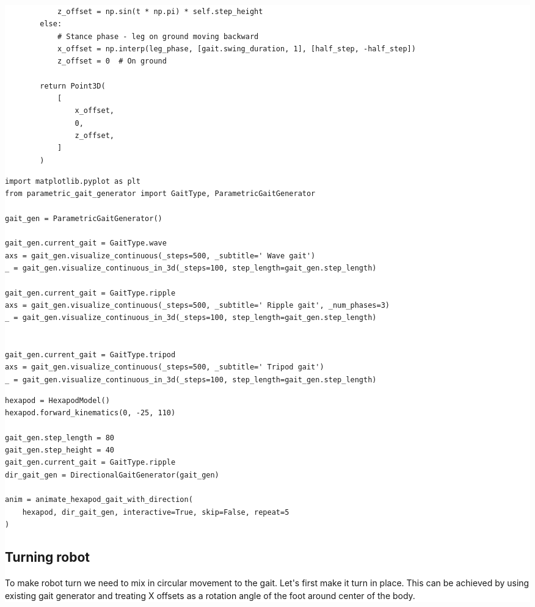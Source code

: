 ```{code-cell} ipython3
            z_offset = np.sin(t * np.pi) * self.step_height
        else:
            # Stance phase - leg on ground moving backward
            x_offset = np.interp(leg_phase, [gait.swing_duration, 1], [half_step, -half_step])
            z_offset = 0  # On ground

        return Point3D(
            [
                x_offset,
                0,
                z_offset,
            ]
        )
```

```{code-cell} ipython3
import matplotlib.pyplot as plt
from parametric_gait_generator import GaitType, ParametricGaitGenerator

gait_gen = ParametricGaitGenerator()

gait_gen.current_gait = GaitType.wave
axs = gait_gen.visualize_continuous(_steps=500, _subtitle=' Wave gait')
_ = gait_gen.visualize_continuous_in_3d(_steps=100, step_length=gait_gen.step_length)

gait_gen.current_gait = GaitType.ripple
axs = gait_gen.visualize_continuous(_steps=500, _subtitle=' Ripple gait', _num_phases=3)
_ = gait_gen.visualize_continuous_in_3d(_steps=100, step_length=gait_gen.step_length)


gait_gen.current_gait = GaitType.tripod
axs = gait_gen.visualize_continuous(_steps=500, _subtitle=' Tripod gait')
_ = gait_gen.visualize_continuous_in_3d(_steps=100, step_length=gait_gen.step_length)
```

```{code-cell} ipython3
hexapod = HexapodModel()
hexapod.forward_kinematics(0, -25, 110)

gait_gen.step_length = 80
gait_gen.step_height = 40
gait_gen.current_gait = GaitType.ripple
dir_gait_gen = DirectionalGaitGenerator(gait_gen)

anim = animate_hexapod_gait_with_direction(
    hexapod, dir_gait_gen, interactive=True, skip=False, repeat=5
)
```

## Turning robot

To make robot turn we need to mix in circular movement to the gait. Let's first make it turn in place. This can be achieved by using existing gait generator and treating X offsets as a rotation angle of the foot around center of the body.

